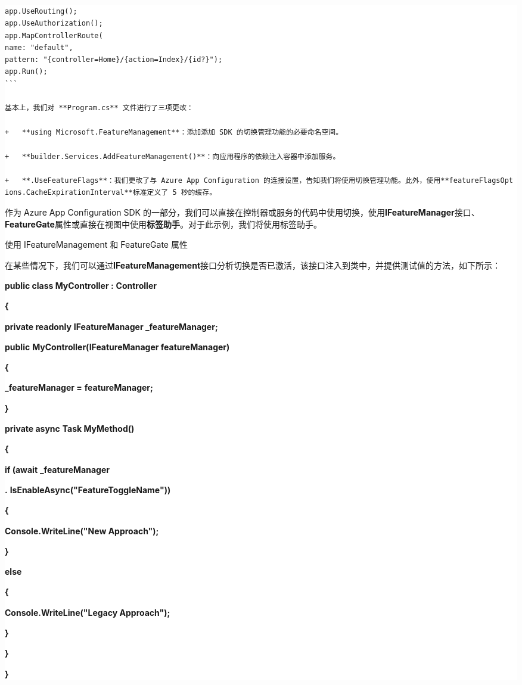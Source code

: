     app.UseRouting();
    app.UseAuthorization();
    app.MapControllerRoute(
    name: "default",
    pattern: "{controller=Home}/{action=Index}/{id?}");
    app.Run();
    ```

    基本上，我们对 **Program.cs** 文件进行了三项更改：

    +   **using Microsoft.FeatureManagement**：添加添加 SDK 的切换管理功能的必要命名空间。

    +   **builder.Services.AddFeatureManagement()**：向应用程序的依赖注入容器中添加服务。

    +   **.UseFeatureFlags**：我们更改了与 Azure App Configuration 的连接设置，告知我们将使用切换管理功能。此外，使用**featureFlagsOptions.CacheExpirationInterval**标准定义了 5 秒的缓存。

作为 Azure App Configuration SDK 的一部分，我们可以直接在控制器或服务的代码中使用切换，使用**IFeatureManager**接口、**FeatureGate**属性或直接在视图中使用**标签助手**。对于此示例，我们将使用标签助手。

使用 IFeatureManagement 和 FeatureGate 属性

在某些情况下，我们可以通过**IFeatureManagement**接口分析切换是否已激活，该接口注入到类中，并提供测试值的方法，如下所示：

**public class MyController :** **Controller**

**{**

**private readonly** **IFeatureManager _featureManager;**

**public** **MyController(IFeatureManager featureManager)**

**{**

**_featureManager =** **featureManager;**

**}**

**private async** **Task MyMethod()**

**{**

**if (await** **_featureManager**

**.** **IsEnableAsync("FeatureToggleName"))**

**{**

**Console.WriteLine("New Approach");**

**}**

**else**

**{**

**Console.WriteLine("Legacy Approach");**

**}**

**}**

**}**
